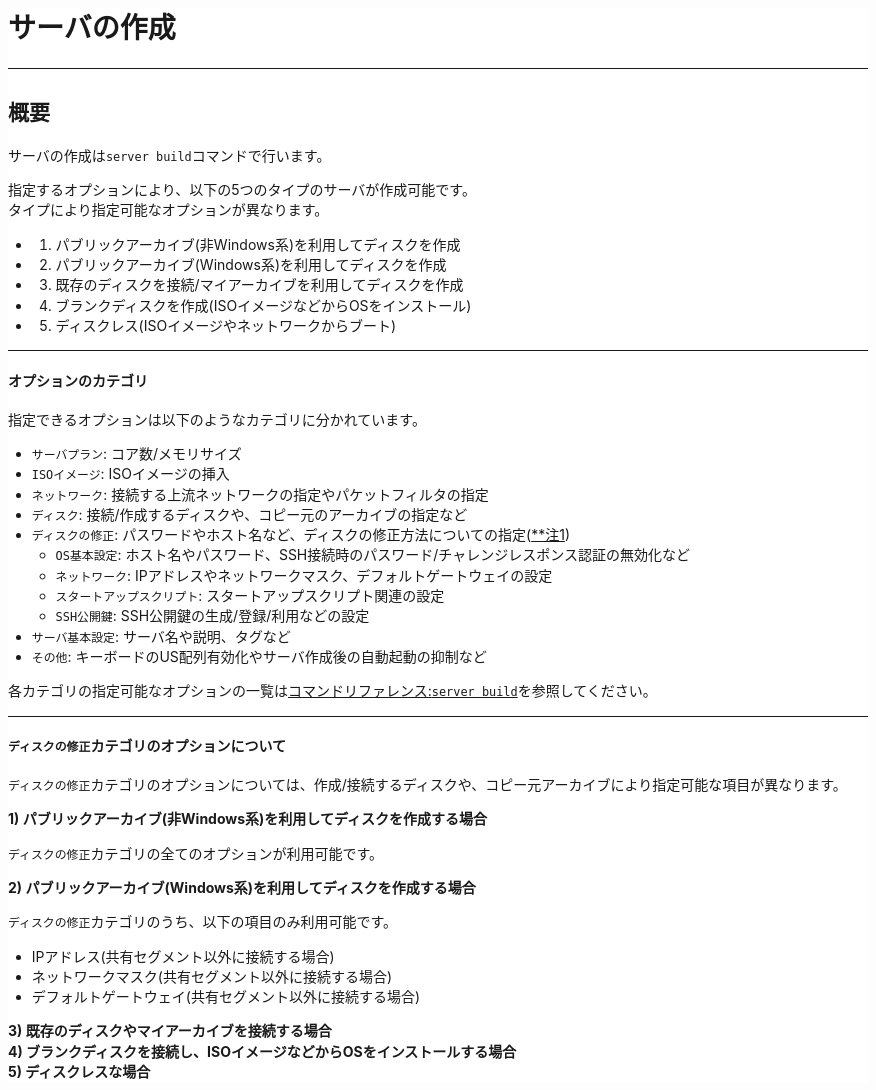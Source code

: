 # サーバの作成

---

## 概要

サーバの作成は`server build`コマンドで行います。

指定するオプションにより、以下の5つのタイプのサーバが作成可能です。  
タイプにより指定可能なオプションが異なります。

- 1) パブリックアーカイブ(非Windows系)を利用してディスクを作成  
- 2) パブリックアーカイブ(Windows系)を利用してディスクを作成  
- 3) 既存のディスクを接続/マイアーカイブを利用してディスクを作成  
- 4) ブランクディスクを作成(ISOイメージなどからOSをインストール)  
- 5) ディスクレス(ISOイメージやネットワークからブート)

---

#### オプションのカテゴリ

指定できるオプションは以下のようなカテゴリに分かれています。 

- `サーバプラン`: コア数/メモリサイズ
- `ISOイメージ`: ISOイメージの挿入
- `ネットワーク`: 接続する上流ネットワークの指定やパケットフィルタの指定
- `ディスク`: 接続/作成するディスクや、コピー元のアーカイブの指定など
- `ディスクの修正`: パスワードやホスト名など、ディスクの修正方法についての指定([**注1](#notice1))
    - `OS基本設定`: ホスト名やパスワード、SSH接続時のパスワード/チャレンジレスポンス認証の無効化など
    - `ネットワーク`: IPアドレスやネットワークマスク、デフォルトゲートウェイの設定
    - `スタートアップスクリプト`: スタートアップスクリプト関連の設定
    - `SSH公開鍵`: SSH公開鍵の生成/登録/利用などの設定
- `サーバ基本設定`: サーバ名や説明、タグなど
- `その他`: キーボードのUS配列有効化やサーバ作成後の自動起動の抑制など

各カテゴリの指定可能なオプションの一覧は[コマンドリファレンス:`server build`](commands/server/#build)を参照してください。

---

#### `ディスクの修正`カテゴリのオプションについて

`ディスクの修正`カテゴリのオプションについては、作成/接続するディスクや、コピー元アーカイブにより指定可能な項目が異なります。 

**1) パブリックアーカイブ(非Windows系)を利用してディスクを作成する場合**

`ディスクの修正`カテゴリの全てのオプションが利用可能です。

**2) パブリックアーカイブ(Windows系)を利用してディスクを作成する場合**

`ディスクの修正`カテゴリのうち、以下の項目のみ利用可能です。  

- IPアドレス(共有セグメント以外に接続する場合)
- ネットワークマスク(共有セグメント以外に接続する場合)
- デフォルトゲートウェイ(共有セグメント以外に接続する場合)

**3) 既存のディスクやマイアーカイブを接続する場合**  
**4) ブランクディスクを接続し、ISOイメージなどからOSをインストールする場合**  
**5) ディスクレスな場合**  
